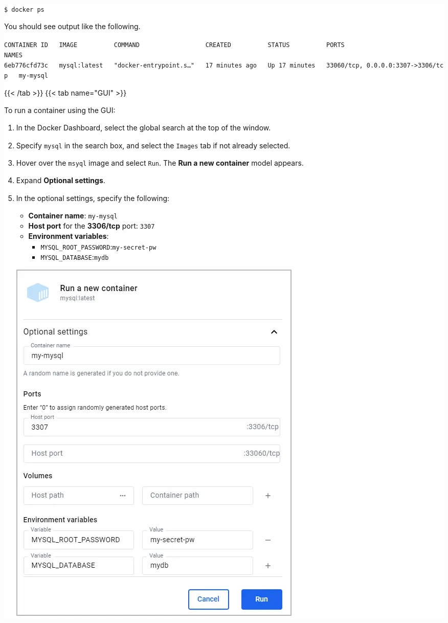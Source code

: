 ```console
$ docker ps
```

You should see output like the following.

```console
CONTAINER ID   IMAGE          COMMAND                  CREATED          STATUS          PORTS                               NAMES
6eb776cfd73c   mysql:latest   "docker-entrypoint.s…"   17 minutes ago   Up 17 minutes   33060/tcp, 0.0.0.0:3307->3306/tcp   my-mysql
```

{{< /tab >}}
{{< tab name="GUI" >}}

To run a container using the GUI:

1. In the Docker Dashboard, select the global search at the top of the window.
2. Specify `mysql` in the search box, and select the `Images` tab if not already
   selected.
3. Hover over the `msyql` image and select `Run`.
   The **Run a new container** model appears.
4. Expand **Optional settings**.
5. In the optional settings, specify the following:

   - **Container name**: `my-mysql`
   - **Host port** for the **3306/tcp** port: `3307`
   - **Environment variables**:
      - `MYSQL_ROOT_PASSWORD`:`my-secret-pw`
      - `MYSQL_DATABASE`:`mydb`
      
   ![The optional settings screen with the options specified.](images/databases-2.webp)

